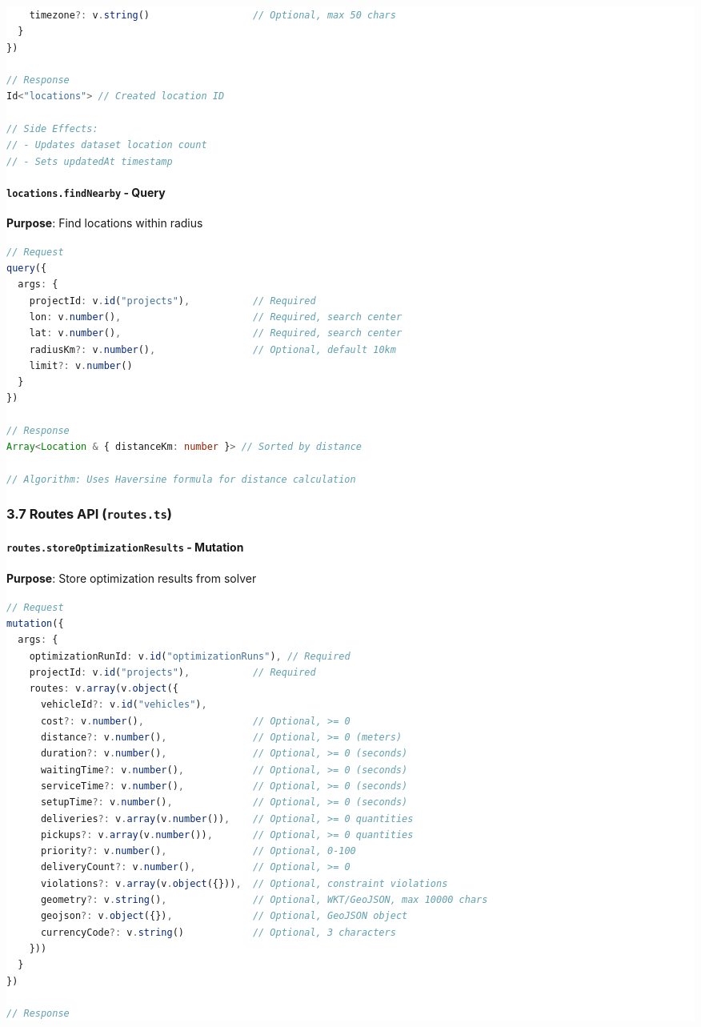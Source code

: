 ```typescript
    timezone?: v.string()                  // Optional, max 50 chars
  }
})

// Response
Id<"locations"> // Created location ID

// Side Effects:
// - Updates dataset location count
// - Sets updatedAt timestamp
```

#### `locations.findNearby` - Query
**Purpose**: Find locations within radius
```typescript
// Request
query({
  args: {
    projectId: v.id("projects"),           // Required
    lon: v.number(),                       // Required, search center
    lat: v.number(),                       // Required, search center
    radiusKm?: v.number(),                 // Optional, default 10km
    limit?: v.number()
  }
})

// Response
Array<Location & { distanceKm: number }> // Sorted by distance

// Algorithm: Uses Haversine formula for distance calculation
```

### 3.7 Routes API (`routes.ts`)

#### `routes.storeOptimizationResults` - Mutation
**Purpose**: Store optimization results from solver
```typescript
// Request
mutation({
  args: {
    optimizationRunId: v.id("optimizationRuns"), // Required
    projectId: v.id("projects"),           // Required
    routes: v.array(v.object({
      vehicleId?: v.id("vehicles"),
      cost?: v.number(),                   // Optional, >= 0
      distance?: v.number(),               // Optional, >= 0 (meters)
      duration?: v.number(),               // Optional, >= 0 (seconds)
      waitingTime?: v.number(),            // Optional, >= 0 (seconds)
      serviceTime?: v.number(),            // Optional, >= 0 (seconds)
      setupTime?: v.number(),              // Optional, >= 0 (seconds)
      deliveries?: v.array(v.number()),    // Optional, >= 0 quantities
      pickups?: v.array(v.number()),       // Optional, >= 0 quantities
      priority?: v.number(),               // Optional, 0-100
      deliveryCount?: v.number(),          // Optional, >= 0
      violations?: v.array(v.object({})),  // Optional, constraint violations
      geometry?: v.string(),               // Optional, WKT/GeoJSON, max 10000 chars
      geojson?: v.object({}),              // Optional, GeoJSON object
      currencyCode?: v.string()            // Optional, 3 characters
    }))
  }
})

// Response
```